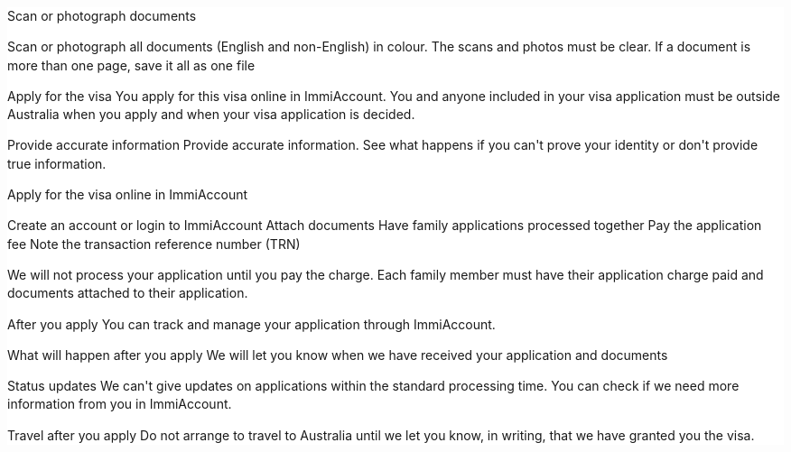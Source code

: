 

Scan or photograph documents

Scan or photograph all documents (English and non-English) in colour.
The scans and photos must be clear.
If a document is more than one page, save it all as one file







Apply for the visa
You apply for this visa online in ImmiAccount. You and anyone included in your visa application must be outside Australia when you apply and when your visa application is decided.

Provide accurate information 
Provide accurate information. See what happens if you can't prove your identity or don't provide true information. 





Apply for the visa online in ImmiAccount

Create an account or login to ImmiAccount
Attach documents
Have family applications processed together
Pay the application fee
Note the transaction reference number (TRN)

We will not process your application until you pay the charge.
Each family member must have their application charge paid and documents attached to their application.








After you apply
You can track and manage your application through ImmiAccount.

What will happen after you apply
We will let you know when we have received your application and documents





Status updates
We can't give updates on applications within the standard processing time.
You can check if we need more information from you in ImmiAccount.





Travel after you apply 
Do not arrange to travel to Australia until we let you know, in writing, that we have granted you the visa.


